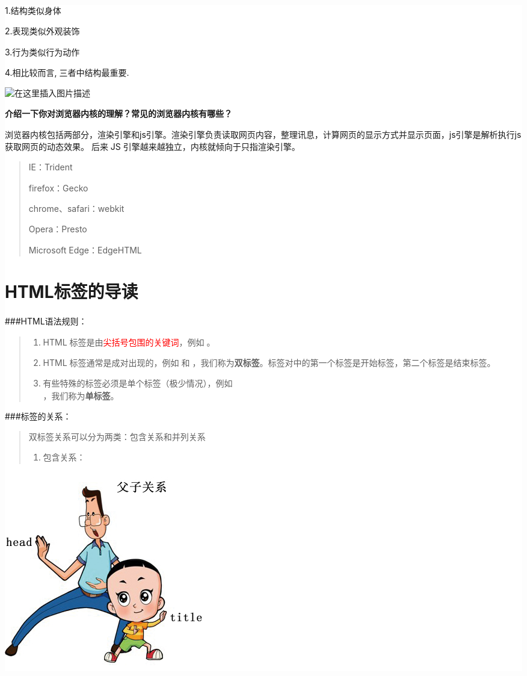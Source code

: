 1.结构类似身体

2.表现类似外观装饰

3.行为类似行为动作

4.相比较而言, 三者中结构最重要.

 ![在这里插入图片描述](https://img-blog.csdnimg.cn/20200528091021219.png?x-oss-process=image/watermark,type_ZmFuZ3poZW5naGVpdGk,shadow_10,text_aHR0cHM6Ly9ibG9nLmNzZG4ubmV0L1NhdGFuX0Rldmls,size_16,color_FFFFFF,t_70#pic_center) 

**介绍一下你对浏览器内核的理解？常见的浏览器内核有哪些？**

浏览器内核包括两部分，渲染引擎和js引擎。渲染引擎负责读取网页内容，整理讯息，计算网页的显示方式并显示页面，js引擎是解析执行js获取网页的动态效果。 后来 JS 引擎越来越独立，内核就倾向于只指渲染引擎。

> IE：Trident
>
> firefox：Gecko
>
> chrome、safari：webkit
>
> Opera：Presto
>
> Microsoft Edge：EdgeHTML

# HTML标签的导读

###HTML语法规则：

> 1. HTML 标签是由<font color='red'>尖括号包围的关键词</font>，例如 <html>。
>
> 2. HTML 标签通常是成对出现的，例如 <html> 和 </html> ，我们称为**双标签**。标签对中的第一个标签是开始标签，第二个标签是结束标签。 
>
> 3. 有些特殊的标签必须是单个标签（极少情况），例如 <br />，我们称为**单标签**。  

###标签的关系：

> 双标签关系可以分为两类：包含关系和并列关系
>
> 1. 包含关系：
>
>     <head>  
>         <title> </title> 
>     </head>

![](images/大头儿子.png) 
